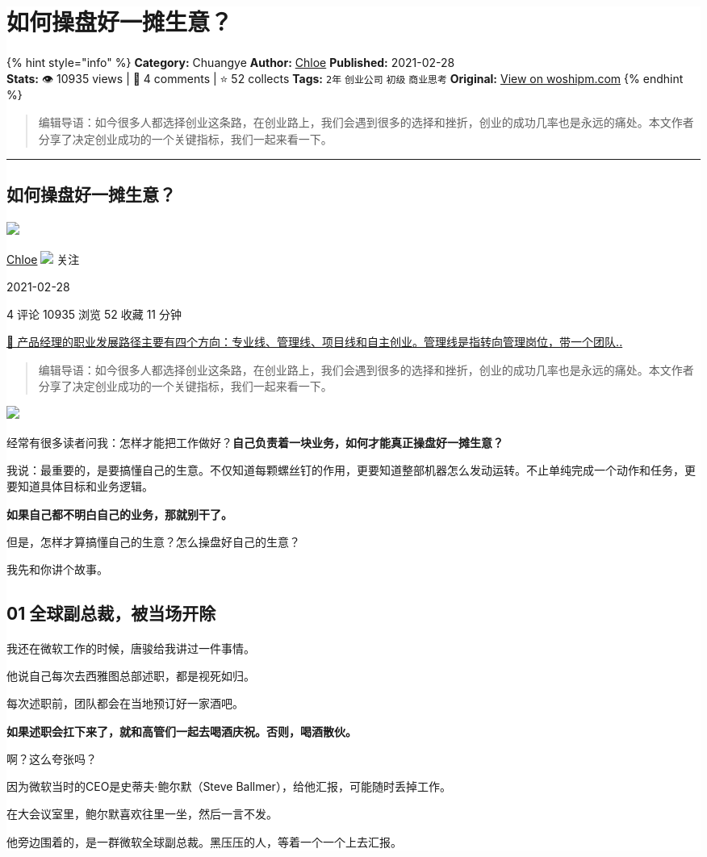 # 如何操盘好一摊生意？
{% hint style="info" %}
**Category:** Chuangye
**Author:** [Chloe](https://www.woshipm.com/u/85257)
**Published:** 2021-02-28  
**Stats:** 👁️ 10935 views | 💬 4 comments | ⭐ 52 collects
**Tags:** `2年` `创业公司` `初级` `商业思考`
**Original:** [View on woshipm.com](https://www.woshipm.com/chuangye/4390903.html)
{% endhint %}
> 编辑导语：如今很多人都选择创业这条路，在创业路上，我们会遇到很多的选择和挫折，创业的成功几率也是永远的痛处。本文作者分享了决定创业成功的一个关键指标，我们一起来看一下。

---

## 如何操盘好一摊生意？

[![](https://static.woshipm.com/passportAvatar_20220817_115601.jpg?imageView2/1/w/72/h/72/q/100)](https://www.woshipm.com/u/85257)

[Chloe](https://www.woshipm.com/u/85257) ![](https://static.woshipm.com/tag/1101_1@2x.png) 关注

2021-02-28

4 评论 10935 浏览 52 收藏 11 分钟

[🔗 产品经理的职业发展路径主要有四个方向：专业线、管理线、项目线和自主创业。管理线是指转向管理岗位，带一个团队..](https://ke.qidianla.com/courses/90pm)

> 编辑导语：如今很多人都选择创业这条路，在创业路上，我们会遇到很多的选择和挫折，创业的成功几率也是永远的痛处。本文作者分享了决定创业成功的一个关键指标，我们一起来看一下。

![](https://image.woshipm.com/wp-files/2021/02/iqg3tfOWKJaBiDXYRFya.jpg)

经常有很多读者问我：怎样才能把工作做好？**自己负责着一块业务，如何才能真正操盘好一摊生意？**

我说：最重要的，是要搞懂自己的生意。不仅知道每颗螺丝钉的作用，更要知道整部机器怎么发动运转。不止单纯完成一个动作和任务，更要知道具体目标和业务逻辑。

**如果自己都不明白自己的业务，那就别干了。**

但是，怎样才算搞懂自己的生意？怎么操盘好自己的生意？

我先和你讲个故事。

## 01 全球副总裁，被当场开除

我还在微软工作的时候，唐骏给我讲过一件事情。

他说自己每次去西雅图总部述职，都是视死如归。

每次述职前，团队都会在当地预订好一家酒吧。

**如果述职会扛下来了，就和高管们一起去喝酒庆祝。否则，喝酒散伙。**

啊？这么夸张吗？

因为微软当时的CEO是史蒂夫·鲍尔默（Steve Ballmer），给他汇报，可能随时丢掉工作。

在大会议室里，鲍尔默喜欢往里一坐，然后一言不发。

他旁边围着的，是一群微软全球副总裁。黑压压的人，等着一个一个上去汇报。
